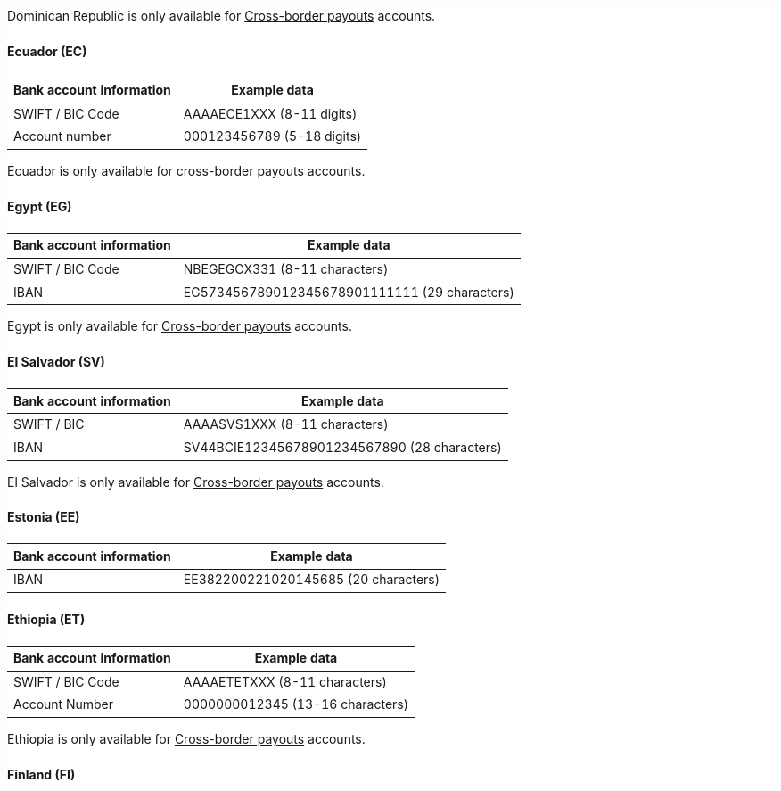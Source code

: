 Dominican Republic is only available for [Cross-border payouts](https://docs.stripe.com/connect/cross-border-payouts.md) accounts.

#### Ecuador (EC)

| Bank account information | Example data               |
| ------------------------ | -------------------------- |
| SWIFT / BIC Code         | AAAAECE1XXX (8-11 digits)  |
| Account number           | 000123456789 (5-18 digits) |

Ecuador is only available for [cross-border payouts](https://docs.stripe.com/connect/cross-border-payouts.md) accounts.

#### Egypt (EG)

| Bank account information | Example data                                  |
| ------------------------ | --------------------------------------------- |
| SWIFT / BIC Code         | NBEGEGCX331 (8-11 characters)                 |
| IBAN                     | EG573456789012345678901111111 (29 characters) |

Egypt is only available for [Cross-border payouts](https://docs.stripe.com/connect/cross-border-payouts.md) accounts.

#### El Salvador (SV)

| Bank account information | Example data                                 |
| ------------------------ | -------------------------------------------- |
| SWIFT / BIC              | AAAASVS1XXX (8-11 characters)                |
| IBAN                     | SV44BCIE12345678901234567890 (28 characters) |

El Salvador is only available for [Cross-border payouts](https://docs.stripe.com/connect/cross-border-payouts.md) accounts.

#### Estonia (EE)

| Bank account information | Example data                         |
| ------------------------ | ------------------------------------ |
| IBAN                     | EE382200221020145685 (20 characters) |

#### Ethiopia (ET)

| Bank account information | Example data                     |
| ------------------------ | -------------------------------- |
| SWIFT / BIC Code         | AAAAETETXXX (8-11 characters)    |
| Account Number           | 0000000012345 (13-16 characters) |

Ethiopia is only available for [Cross-border payouts](https://docs.stripe.com/connect/cross-border-payouts.md) accounts.

#### Finland (FI)
